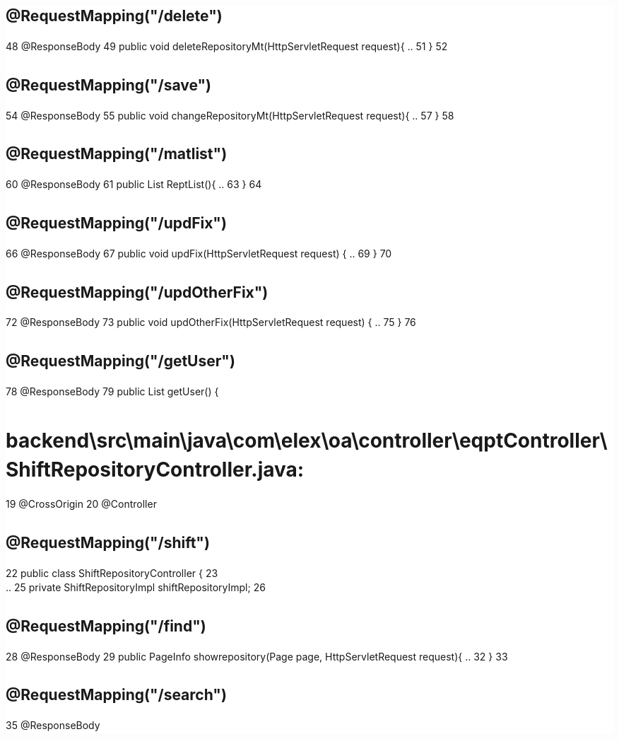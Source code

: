 ##   @RequestMapping("/delete")
   48      @ResponseBody
   49      public void deleteRepositoryMt(HttpServletRequest request){
   ..
   51      }
   52  
##   @RequestMapping("/save")
   54      @ResponseBody
   55      public void changeRepositoryMt(HttpServletRequest request){
   ..
   57      }
   58  
##   @RequestMapping("/matlist")
   60      @ResponseBody
   61      public List<Material> ReptList(){
   ..
   63      }
   64  
##   @RequestMapping("/updFix")
   66      @ResponseBody
   67      public void updFix(HttpServletRequest request) {
   ..
   69      }
   70  
##   @RequestMapping("/updOtherFix")
   72      @ResponseBody
   73      public void updOtherFix(HttpServletRequest request) {
   ..
   75      }
   76  
##   @RequestMapping("/getUser")
   78      @ResponseBody
   79      public List<User> getUser() {

# backend\src\main\java\com\elex\oa\controller\eqptController\ShiftRepositoryController.java:
   19  @CrossOrigin
   20  @Controller
##   @RequestMapping("/shift")
   22  public class ShiftRepositoryController {
   23  
   ..
   25      private ShiftRepositoryImpl shiftRepositoryImpl;
   26  
##   @RequestMapping("/find")
   28      @ResponseBody
   29      public PageInfo<Repository> showrepository(Page page, HttpServletRequest request){
   ..
   32      }
   33  
##   @RequestMapping("/search")
   35      @ResponseBody